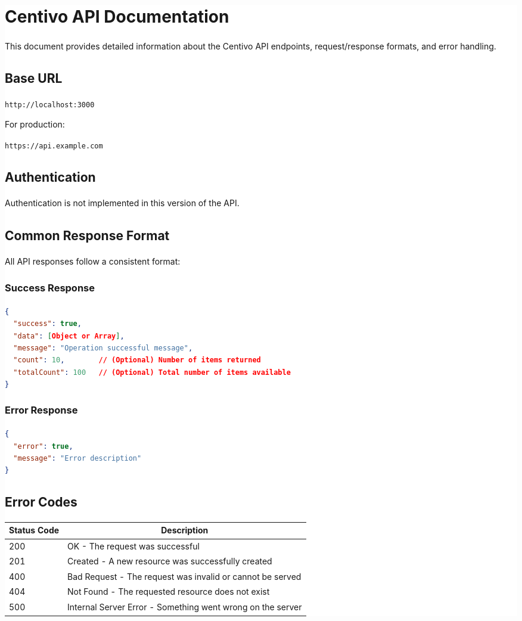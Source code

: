 # Centivo API Documentation

This document provides detailed information about the Centivo API endpoints, request/response formats, and error handling.

## Base URL

```
http://localhost:3000
```

For production:
```
https://api.example.com
```

## Authentication

Authentication is not implemented in this version of the API.

## Common Response Format

All API responses follow a consistent format:

### Success Response

```json
{
  "success": true,
  "data": [Object or Array],
  "message": "Operation successful message",
  "count": 10,        // (Optional) Number of items returned
  "totalCount": 100   // (Optional) Total number of items available
}
```

### Error Response

```json
{
  "error": true,
  "message": "Error description"
}
```

## Error Codes

| Status Code | Description |
|-------------|-------------|
| 200 | OK - The request was successful |
| 201 | Created - A new resource was successfully created |
| 400 | Bad Request - The request was invalid or cannot be served |
| 404 | Not Found - The requested resource does not exist |
| 500 | Internal Server Error - Something went wrong on the server |
